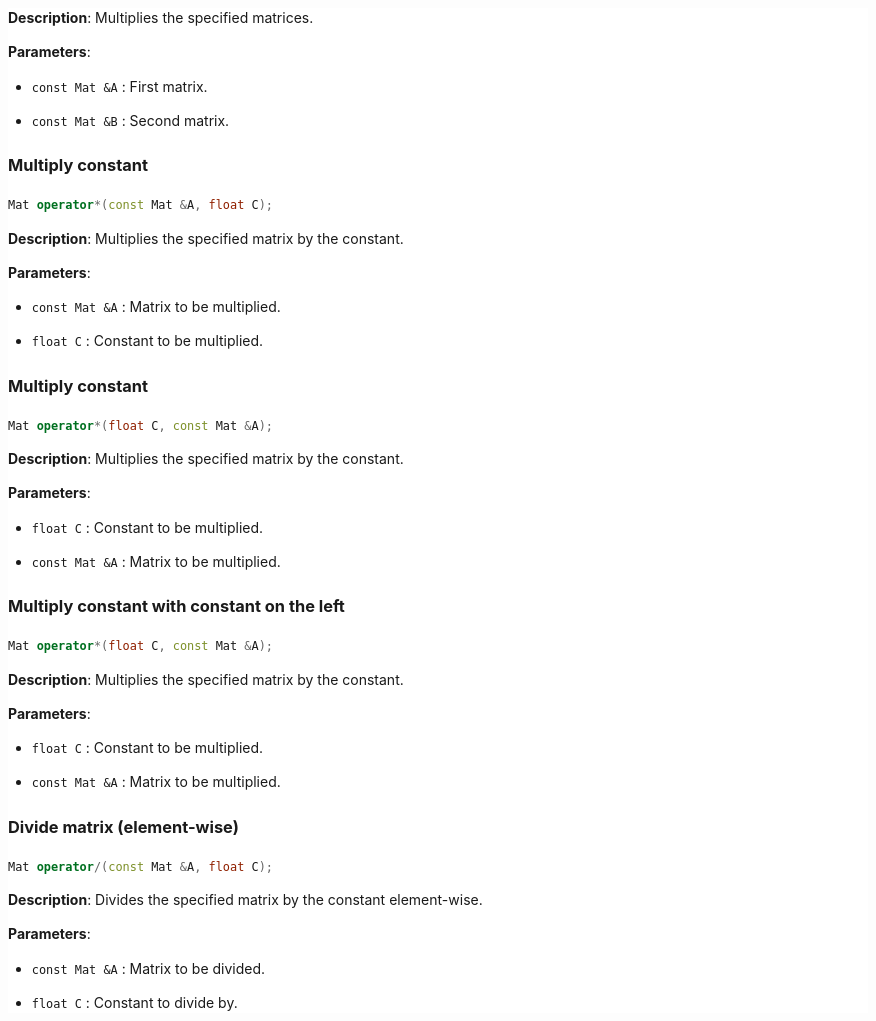 **Description**: Multiplies the specified matrices.

**Parameters**:

- `const Mat &A` : First matrix.

- `const Mat &B` : Second matrix.

### Multiply constant
```cpp
Mat operator*(const Mat &A, float C);
```

**Description**: Multiplies the specified matrix by the constant.

**Parameters**:

- `const Mat &A` : Matrix to be multiplied.

- `float C` : Constant to be multiplied.

### Multiply constant
```cpp
Mat operator*(float C, const Mat &A);
```

**Description**: Multiplies the specified matrix by the constant.

**Parameters**:

- `float C` : Constant to be multiplied.

- `const Mat &A` : Matrix to be multiplied.

### Multiply constant with constant on the left

```cpp
Mat operator*(float C, const Mat &A);
```

**Description**: Multiplies the specified matrix by the constant.

**Parameters**:

- `float C` : Constant to be multiplied.

- `const Mat &A` : Matrix to be multiplied.


### Divide matrix (element-wise)
```cpp
Mat operator/(const Mat &A, float C);
```

**Description**: Divides the specified matrix by the constant element-wise.

**Parameters**:

- `const Mat &A` : Matrix to be divided.

- `float C` : Constant to divide by.
